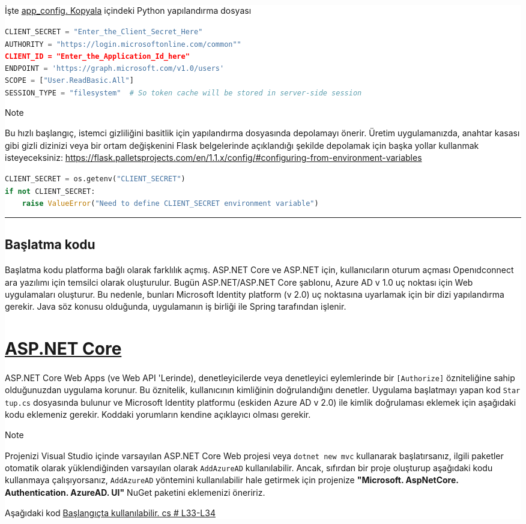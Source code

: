 İşte [app_config. Kopyala](https://github.com/Azure-Samples/ms-identity-python-webapp/blob/0.1.0/app_config.py) içindeki Python yapılandırma dosyası

```Python
CLIENT_SECRET = "Enter_the_Client_Secret_Here"
AUTHORITY = "https://login.microsoftonline.com/common""
CLIENT_ID = "Enter_the_Application_Id_here"
ENDPOINT = 'https://graph.microsoft.com/v1.0/users'
SCOPE = ["User.ReadBasic.All"]
SESSION_TYPE = "filesystem"  # So token cache will be stored in server-side session
```

> [!NOTE]
> Bu hızlı başlangıç, istemci gizliliğini basitlik için yapılandırma dosyasında depolamayı önerir.
> Üretim uygulamanızda, anahtar kasası gibi gizli dizinizi veya bir ortam değişkenini Flask belgelerinde açıklandığı şekilde depolamak için başka yollar kullanmak isteyeceksiniz: https://flask.palletsprojects.com/en/1.1.x/config/#configuring-from-environment-variables
>
> ```python
> CLIENT_SECRET = os.getenv("CLIENT_SECRET")
> if not CLIENT_SECRET:
>     raise ValueError("Need to define CLIENT_SECRET environment variable")
> ```

---

## <a name="initialization-code"></a>Başlatma kodu

Başlatma kodu platforma bağlı olarak farklılık açmış. ASP.NET Core ve ASP.NET için, kullanıcıların oturum açması Openıdconnect ara yazılımı için temsilci olarak oluşturulur. Bugün ASP.NET/ASP.NET Core şablonu, Azure AD v 1.0 uç noktası için Web uygulamaları oluşturur. Bu nedenle, bunları Microsoft Identity platform (v 2.0) uç noktasına uyarlamak için bir dizi yapılandırma gerekir. Java söz konusu olduğunda, uygulamanın iş birliği ile Spring tarafından işlenir.

# <a name="aspnet-coretabaspnetcore"></a>[ASP.NET Core](#tab/aspnetcore)

ASP.NET Core Web Apps (ve Web API 'Lerinde), denetleyicilerde veya denetleyici eylemlerinde bir `[Authorize]` özniteliğine sahip olduğunuzdan uygulama korunur. Bu öznitelik, kullanıcının kimliğinin doğrulandığını denetler. Uygulama başlatmayı yapan kod `Startup.cs` dosyasında bulunur ve Microsoft Identity platformu (eskiden Azure AD v 2.0) ile kimlik doğrulaması eklemek için aşağıdaki kodu eklemeniz gerekir. Koddaki yorumların kendine açıklayıcı olması gerekir.

  > [!NOTE]
  > Projenizi Visual Studio içinde varsayılan ASP.NET Core Web projesi veya `dotnet new mvc` kullanarak başlatırsanız, ilgili paketler otomatik olarak yüklendiğinden varsayılan olarak `AddAzureAD` kullanılabilir.
  > Ancak, sıfırdan bir proje oluşturup aşağıdaki kodu kullanmaya çalışıyorsanız, `AddAzureAD` yöntemini kullanılabilir hale getirmek için projenize **"Microsoft. AspNetCore. Authentication. AzureAD. UI"** NuGet paketini eklemenizi öneririz.

Aşağıdaki kod [Başlangıçta kullanılabilir. cs # L33-L34](https://github.com/Azure-Samples/active-directory-aspnetcore-webapp-openidconnect-v2/blob/faa94fd49c2da46b22d6694c4f5c5895795af26d/1-WebApp-OIDC/1-1-MyOrg/Startup.cs#L33-L34)
